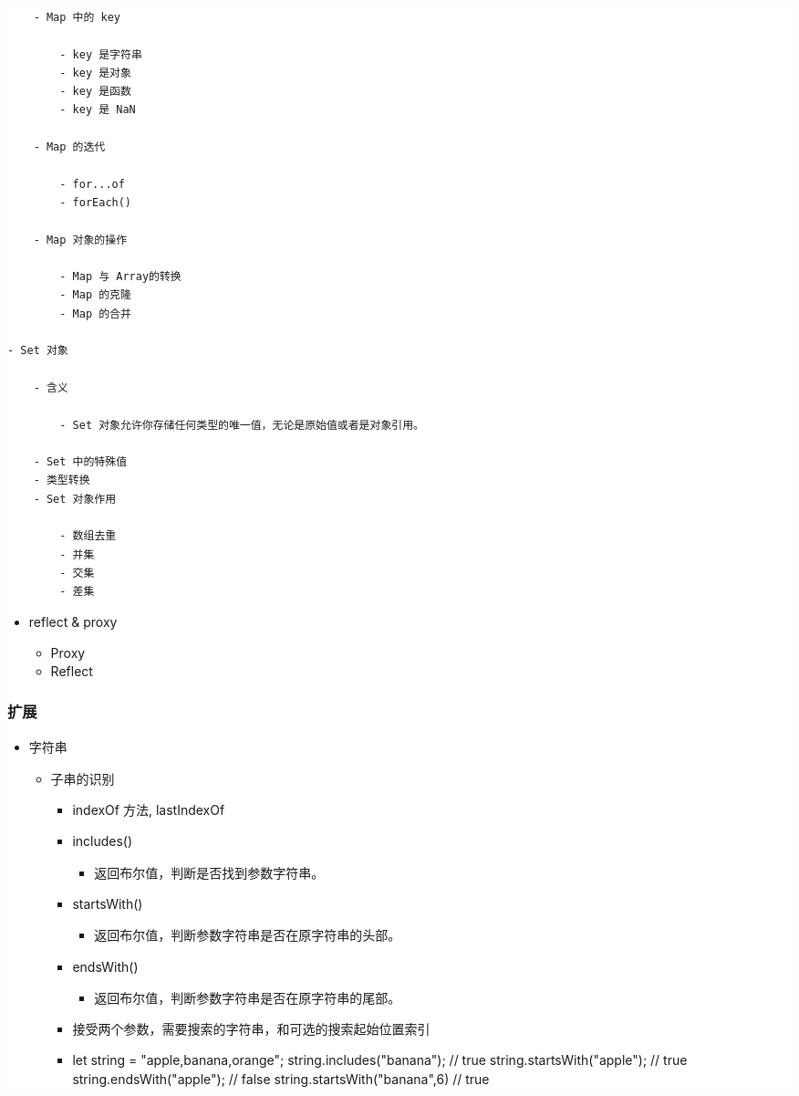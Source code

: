 		- Map 中的 key

			- key 是字符串
			- key 是对象
			- key 是函数
			- key 是 NaN

		- Map 的迭代

			- for...of
			- forEach()

		- Map 对象的操作

			- Map 与 Array的转换
			- Map 的克隆
			- Map 的合并

	- Set 对象

		- 含义

			- Set 对象允许你存储任何类型的唯一值，无论是原始值或者是对象引用。

		- Set 中的特殊值
		- 类型转换
		- Set 对象作用

			- 数组去重
			- 并集
			- 交集
			- 差集

- reflect & proxy

	- Proxy
	- Reflect 

### 扩展

- 字符串

	- 子串的识别

		- indexOf 方法, lastIndexOf 
		- includes()

			- 返回布尔值，判断是否找到参数字符串。

		- startsWith()

			- 返回布尔值，判断参数字符串是否在原字符串的头部。

		- endsWith()

			- 返回布尔值，判断参数字符串是否在原字符串的尾部。

		- 接受两个参数，需要搜索的字符串，和可选的搜索起始位置索引
		- let string = "apple,banana,orange";
string.includes("banana");     // true
string.startsWith("apple");    // true
string.endsWith("apple");      // false
string.startsWith("banana",6)  // true
